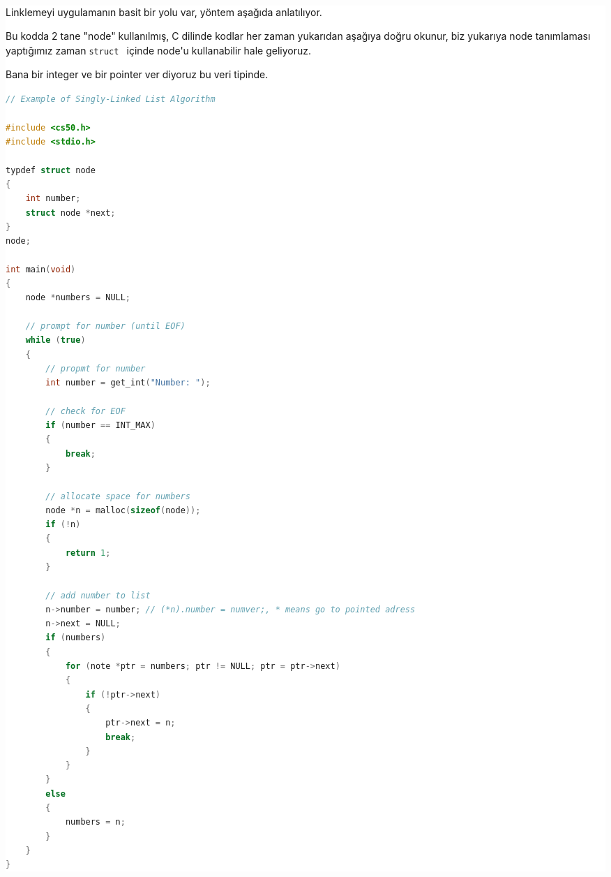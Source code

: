 Linklemeyi uygulamanın basit bir yolu var, yöntem aşağıda anlatılıyor.

Bu kodda 2 tane "node" kullanılmış, C dilinde kodlar her zaman yukarıdan aşağıya doğru okunur, biz yukarıya node tanımlaması yaptığımız zaman `struct ` içinde node'u kullanabilir hale geliyoruz.

Bana bir integer ve bir pointer ver diyoruz bu veri tipinde.

```c
// Example of Singly-Linked List Algorithm

#include <cs50.h>
#include <stdio.h>

typdef struct node
{
    int number;
    struct node *next;
}
node;

int main(void)
{
    node *numbers = NULL;

    // prompt for number (until EOF)
    while (true)
    {
        // propmt for number
        int number = get_int("Number: ");

        // check for EOF
        if (number == INT_MAX)
        {
            break;
        }

        // allocate space for numbers
        node *n = malloc(sizeof(node));
        if (!n)
        {
            return 1;
        }

        // add number to list
        n->number = number; // (*n).number = numver;, * means go to pointed adress
        n->next = NULL;
        if (numbers)
        {
            for (note *ptr = numbers; ptr != NULL; ptr = ptr->next)
            {
                if (!ptr->next)
                {
                    ptr->next = n;
                    break;
                }
            }
        }
        else
        {
            numbers = n;
        }
    }
}
```
